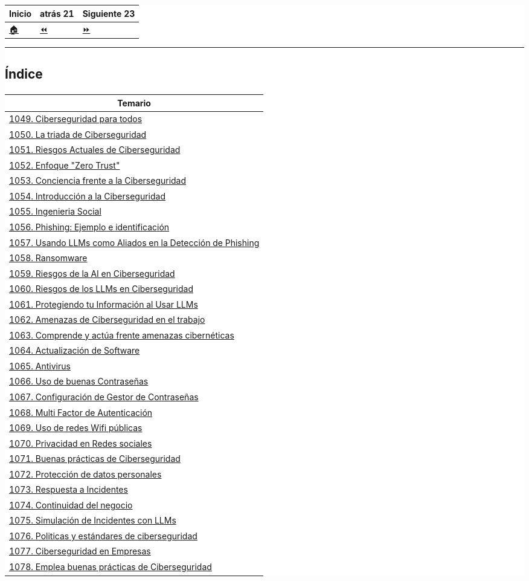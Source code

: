| **Inicio**         | **atrás 21**                                                                      | **Siguiente 23**                                                  |
| ------------------ | --------------------------------------------------------------------------------- | ----------------------------------------------------------------- |
| [🏠](../README.md) | [⏪](./7_21_Introduccion_a_la_Ingenieria_Social_Tecnicas_Ataques_y_Pretexting.md) | [⏩](./7_23_Estrategia_de_Seguridad_Informatica_para_Empresas.md) |

---

## **Índice**

| Temario                                                                                                                  |
| ------------------------------------------------------------------------------------------------------------------------ |
| [1049. Ciberseguridad para todos](#1049-ciberseguridad-para-todos)                                                       |
| [1050. La triada de Ciberseguridad](#1050-la-triada-de-ciberseguridad)                                                   |
| [1051. Riesgos Actuales de Ciberseguridad](#1051-riesgos-actuales-de-ciberseguridad)                                     |
| [1052. Enfoque "Zero Trust"](#1052-enfoque-zero-trust)                                                                   |
| [1053. Conciencia frente a la Ciberseguridad](#1053-conciencia-frente-a-la-ciberseguridad)                               |
| [1054. Introducción a la Ciberseguridad](#1054-introducción-a-la-ciberseguridad)                                         |
| [1055. Ingenieria Social](#1055-ingenieria-social)                                                                       |
| [1056. Phishing: Ejemplo e identificación](#1056-phishing-ejemplo-e-identificación)                                      |
| [1057. Usando LLMs como Aliados en la Detección de Phishing](#1057-usando-llms-como-aliados-en-la-detección-de-phishing) |
| [1058. Ransomware](#1058-ransomware)                                                                                     |
| [1059. Riesgos de la AI en Ciberseguridad](#1059-riesgos-de-la-ai-en-ciberseguridad)                                     |
| [1060. Riesgos de los LLMs en Ciberseguridad](#1060-riesgos-de-los-llms-en-ciberseguridad)                               |
| [1061. Protegiendo tu Información al Usar LLMs](#1061-protegiendo-tu-información-al-usar-llms)                           |
| [1062. Amenazas de Ciberseguridad en el trabajo](#1062-amenazas-de-ciberseguridad-en-el-trabajo)                         |
| [1063. Comprende y actúa frente amenazas cibernéticas](#1063-comprende-y-actúa-frente-amenazas-cibernéticas)             |
| [1064. Actualización de Software](#1064-actualización-de-software)                                                       |
| [1065. Antivirus](#1065-antivirus)                                                                                       |
| [1066. Uso de buenas Contraseñas](#1066-uso-de-buenas-contraseñas)                                                       |
| [1067. Configuración de Gestor de Contraseñas](#1067-configuración-de-gestor-de-contraseñas)                             |
| [1068. Multi Factor de Autenticación](#1068-multi-factor-de-autenticación)                                               |
| [1069. Uso de redes Wifi públicas](#1069-uso-de-redes-wifi-públicas)                                                     |
| [1070. Privacidad en Redes sociales](#1070-privacidad-en-redes-sociales)                                                 |
| [1071. Buenas prácticas de Ciberseguridad](#1071-buenas-prácticas-de-ciberseguridad)                                     |
| [1072. Protección de datos personales](#1072-protección-de-datos-personales)                                             |
| [1073. Respuesta a Incidentes](#1073-respuesta-a-incidentes)                                                             |
| [1074. Continuidad del negocio](#1074-continuidad-del-negocio)                                                           |
| [1075. Simulación de Incidentes con LLMs](#1075-simulación-de-incidentes-con-llms)                                       |
| [1076. Politicas y estándares de ciberseguridad](#1076-politicas-y-estándares-de-ciberseguridad)                         |
| [1077. Ciberseguridad en Empresas](#1077-ciberseguridad-en-empresas)                                                     |
| [1078. Emplea buenas prácticas de Ciberseguridad](#1078-emplea-buenas-prácticas-de-ciberseguridad)                       |
